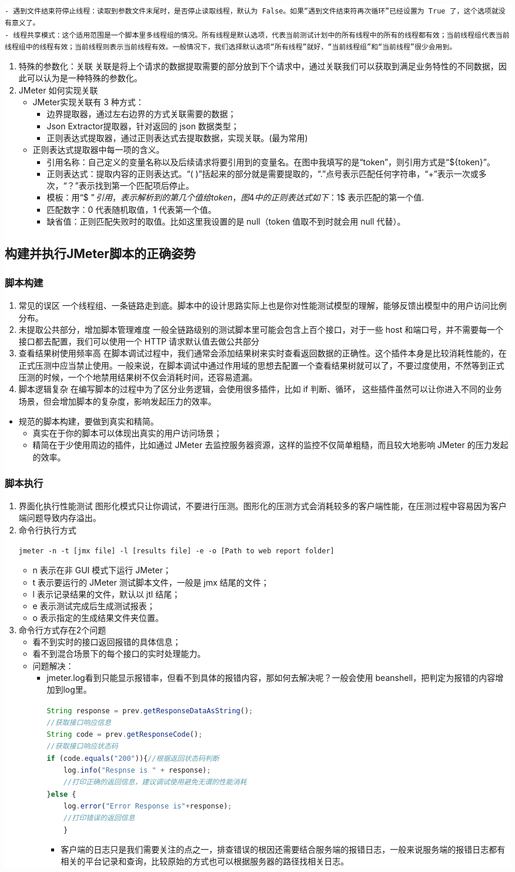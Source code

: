 	- 遇到文件结束符停止线程：读取到参数文件末尾时，是否停止读取线程，默认为 False。如果“遇到文件结束符再次循环”已经设置为 True 了，这个选项就没有意义了。
	- 线程共享模式：这个适用范围是一个脚本里多线程组的情况。所有线程是默认选项，代表当前测试计划中的所有线程中的所有的线程都有效；当前线程组代表当前线程组中的线程有效；当前线程则表示当前线程有效。一般情况下，我们选择默认选项“所有线程”就好，“当前线程组”和“当前线程”很少会用到。
1. 特殊的参数化：关联
	关联是将上个请求的数据提取需要的部分放到下个请求中，通过关联我们可以获取到满足业务特性的不同数据，因此可以认为是一种特殊的参数化。
1. JMeter 如何实现关联
	- JMeter实现关联有 3 种方式：
		- 边界提取器，通过左右边界的方式关联需要的数据；
		- Json Extractor提取器，针对返回的 json 数据类型；
		- 正则表达式提取器，通过正则表达式去提取数据，实现关联。(最为常用)
	- 正则表达式提取器中每一项的含义。
		- 引用名称：自己定义的变量名称以及后续请求将要引用到的变量名。在图中我填写的是“token”，则引用方式是“${token}”。
		- 正则表达式：提取内容的正则表达式。“( )”括起来的部分就是需要提取的，“.”点号表示匹配任何字符串，“+”表示一次或多次，“？”表示找到第一个匹配项后停止。
		- 模板：用“$ $”引用，表示解析到的第几个值给 token，图 4 中的正则表达式如下：$1$ 表示匹配的第一个值.
		- 匹配数字：0 代表随机取值，1 代表第一个值。
		- 缺省值：正则匹配失败时的取值。比如这里我设置的是 null（token 值取不到时就会用 null 代替）。
## 构建并执行JMeter脚本的正确姿势
### 脚本构建
1. 常见的误区
	一个线程组、一条链路走到底。脚本中的设计思路实际上也是你对性能测试模型的理解，能够反馈出模型中的用户访问比例分布。
1. 未提取公共部分，增加脚本管理难度
	一般全链路级别的测试脚本里可能会包含上百个接口，对于一些 host 和端口号，并不需要每一个接口都去配置，我们可以使用一个 HTTP 请求默认值去做公共部分
1. 查看结果树使用频率高
	在脚本调试过程中，我们通常会添加结果树来实时查看返回数据的正确性。这个插件本身是比较消耗性能的，在正式压测中应当禁止使用。一般来说，在脚本调试中通过作用域的思想去配置一个查看结果树就可以了，不要过度使用，不然等到正式压测的时候，一个个地禁用结果树不仅会消耗时间，还容易遗漏。
1. 脚本逻辑复杂
	在编写脚本的过程中为了区分业务逻辑，会使用很多插件，比如 if 判断、循环， 这些插件虽然可以让你进入不同的业务场景，但会增加脚本的复杂度，影响发起压力的效率。
- 规范的脚本构建，要做到真实和精简。
	- 真实在于你的脚本可以体现出真实的用户访问场景；
	- 精简在于少使用周边的插件，比如通过 JMeter 去监控服务器资源，这样的监控不仅简单粗糙，而且较大地影响 JMeter 的压力发起的效率。
### 脚本执行
1. 界面化执行性能测试
	图形化模式只让你调试，不要进行压测。图形化的压测方式会消耗较多的客户端性能，在压测过程中容易因为客户端问题导致内存溢出。
1. 命令行执行方式
	```
	jmeter -n -t [jmx file] -l [results file] -e -o [Path to web report folder]
	```
	- n 表示在非 GUI 模式下运行 JMeter；
	- t 表示要运行的 JMeter 测试脚本文件，一般是 jmx 结尾的文件；
	- l 表示记录结果的文件，默认以 jtl 结尾；
	- e 表示测试完成后生成测试报表；
	- o 表示指定的生成结果文件夹位置。
1. 命令行方式存在2个问题
	- 看不到实时的接口返回报错的具体信息；
	- 看不到混合场景下的每个接口的实时处理能力。
	- 问题解决：
		- jmeter.log看到只能显示报错率，但看不到具体的报错内容，那如何去解决呢？一般会使用 beanshell，把判定为报错的内容增加到log里。
			```javascript
			String response = prev.getResponseDataAsString();
			//获取接口响应信息
			String code = prev.getResponseCode();
			//获取接口响应状态码
			if (code.equals("200")){//根据返回状态码判断
				log.info("Respnse is " + response);
				//打印正确的返回信息，建议调试使用避免无谓的性能消耗
			}else {
				log.error("Error Response is"+response);
				//打印错误的返回信息
				}
			```
			- 客户端的日志只是我们需要关注的点之一，排查错误的根因还需要结合服务端的报错日志，一般来说服务端的报错日志都有相关的平台记录和查询，比较原始的方式也可以根据服务器的路径找相关日志。